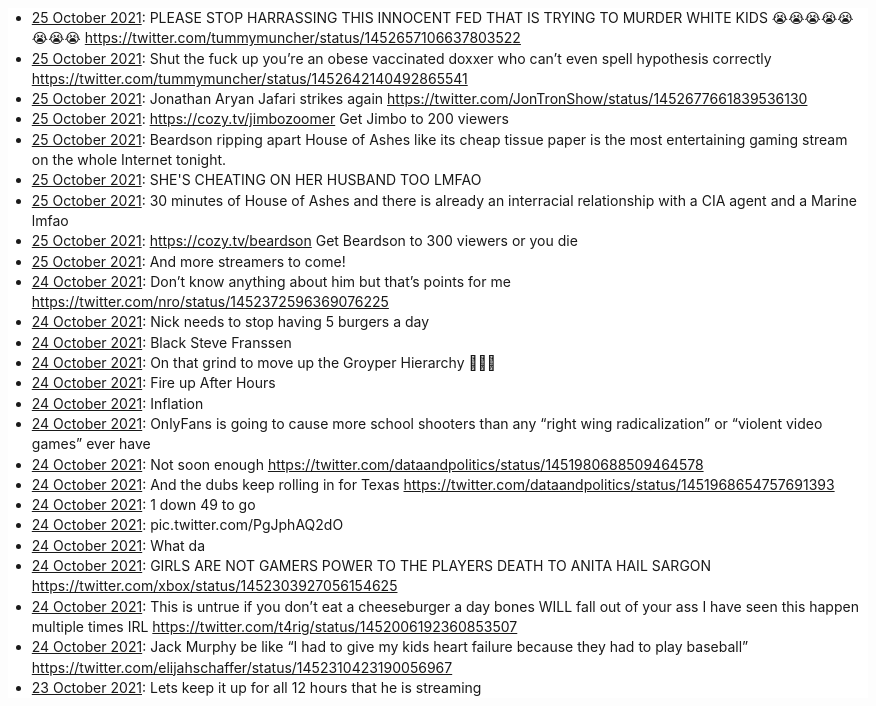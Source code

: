 * [25 October 2021](https://web.archive.org/web/20211026000017/https://twitter.com/CoolInHeaven1/status/1452687475462180868): PLEASE STOP HARRASSING THIS INNOCENT FED THAT IS TRYING TO MURDER WHITE KIDS 😭😭😭😭😭😭😭😭 https://twitter.com/tummymuncher/status/1452657106637803522 
* [25 October 2021](https://web.archive.org/web/20211025233847/https://twitter.com/CoolInHeaven1/status/1452681037843087362): Shut the fuck up you’re an obese vaccinated doxxer who can’t even spell hypothesis correctly https://twitter.com/tummymuncher/status/1452642140492865541 
* [25 October 2021](https://web.archive.org/web/20211025233200/https://twitter.com/CoolInHeaven1/status/1452679072094380035): Jonathan Aryan Jafari strikes again https://twitter.com/JonTronShow/status/1452677661839536130 
* [25 October 2021](https://web.archive.org/web/20211025232839/https://twitter.com/CoolInHeaven1/status/1452678139755171840): https://cozy.tv/jimbozoomer  Get Jimbo to 200 viewers 
* [25 October 2021](https://web.archive.org/web/20211025115237/https://twitter.com/CoolInHeaven1/status/1452496687617003520): Beardson ripping apart House of Ashes like its cheap tissue paper is the most entertaining gaming stream on the whole Internet tonight. 
* [25 October 2021](https://web.archive.org/web/20211025113158/https://twitter.com/CoolInHeaven1/status/1452490974089732103): SHE'S CHEATING ON HER HUSBAND TOO LMFAO 
* [25 October 2021](https://web.archive.org/web/20211025113158/https://twitter.com/CoolInHeaven1/status/1452490974089732103): 30 minutes of House of Ashes and there is already an interracial relationship with a CIA agent and a Marine lmfao 
* [25 October 2021](https://web.archive.org/web/20211025105859/https://twitter.com/CoolInHeaven1/status/1452480695616487424): https://cozy.tv/beardson  Get Beardson to 300 viewers or you die 
* [25 October 2021](https://web.archive.org/web/20211025104617/https://twitter.com/CoolInHeaven1/status/1452476536708165636): And more streamers to come! 
* [24 October 2021](https://web.archive.org/web/20211024215225/https://twitter.com/CoolInHeaven1/status/1452389502224244737): Don’t know anything about him but that’s points for me https://twitter.com/nro/status/1452372596369076225 
* [24 October 2021](https://web.archive.org/web/20211024210752/https://twitter.com/CoolInHeaven1/status/1452381293061173248): Nick needs to stop having 5 burgers a day 
* [24 October 2021](https://web.archive.org/web/20211024205303/https://twitter.com/CoolInHeaven1/status/1452377546780073986): Black Steve Franssen 
* [24 October 2021](https://web.archive.org/web/20211024205119/https://twitter.com/CoolInHeaven1/status/1452377118982037505): On that grind to move up the Groyper Hierarchy 😤😤😤 
* [24 October 2021](https://web.archive.org/web/20211024204114/https://twitter.com/CoolInHeaven1/status/1452374488218144772): Fire up After Hours 
* [24 October 2021](https://web.archive.org/web/20211024202408/https://twitter.com/CoolInHeaven1/status/1452368590850588677): Inflation 
* [24 October 2021](https://web.archive.org/web/20211024201028/https://twitter.com/CoolInHeaven1/status/1452363766184644610): OnlyFans is going to cause more school shooters than any “right wing radicalization” or “violent video games” ever have 
* [24 October 2021](https://web.archive.org/web/20211024194300/https://twitter.com/CoolInHeaven1/status/1452354468545105921): Not soon enough https://twitter.com/dataandpolitics/status/1451980688509464578 
* [24 October 2021](https://web.archive.org/web/20211024194246/https://twitter.com/CoolInHeaven1/status/1452354367474962432): And the dubs keep rolling in for Texas https://twitter.com/dataandpolitics/status/1451968654757691393 
* [24 October 2021](https://web.archive.org/web/20211024194216/https://twitter.com/CoolInHeaven1/status/1452354210985480193): 1 down 49 to go 
* [24 October 2021](https://web.archive.org/web/20211024182944/https://twitter.com/CoolInHeaven1/status/1452336747971432448): pic.twitter.com/PgJphAQ2dO 
* [24 October 2021](https://web.archive.org/web/20211024174239/https://twitter.com/CoolInHeaven1/status/1452324843022700544): What da 
* [24 October 2021](https://web.archive.org/web/20211024171003/https://twitter.com/CoolInHeaven1/status/1452315982857392136): GIRLS ARE NOT GAMERS POWER TO THE PLAYERS DEATH TO ANITA HAIL SARGON https://twitter.com/xbox/status/1452303927056154625 
* [24 October 2021](https://web.archive.org/web/20211024170705/https://twitter.com/CoolInHeaven1/status/1452315490018336772): This is untrue if you don’t eat a cheeseburger a day bones WILL fall out of your ass I have seen this happen multiple times IRL https://twitter.com/t4rig/status/1452006192360853507 
* [24 October 2021](https://web.archive.org/web/20211024170538/https://twitter.com/CoolInHeaven1/status/1452314982125871119): Jack Murphy be like “I had to give my kids heart failure because they had to play baseball” https://twitter.com/elijahschaffer/status/1452310423190056967 
* [23 October 2021](https://web.archive.org/web/20211023215307/https://twitter.com/CoolInHeaven1/status/1451994296932978691): Lets keep it up for all 12 hours that he is streaming 